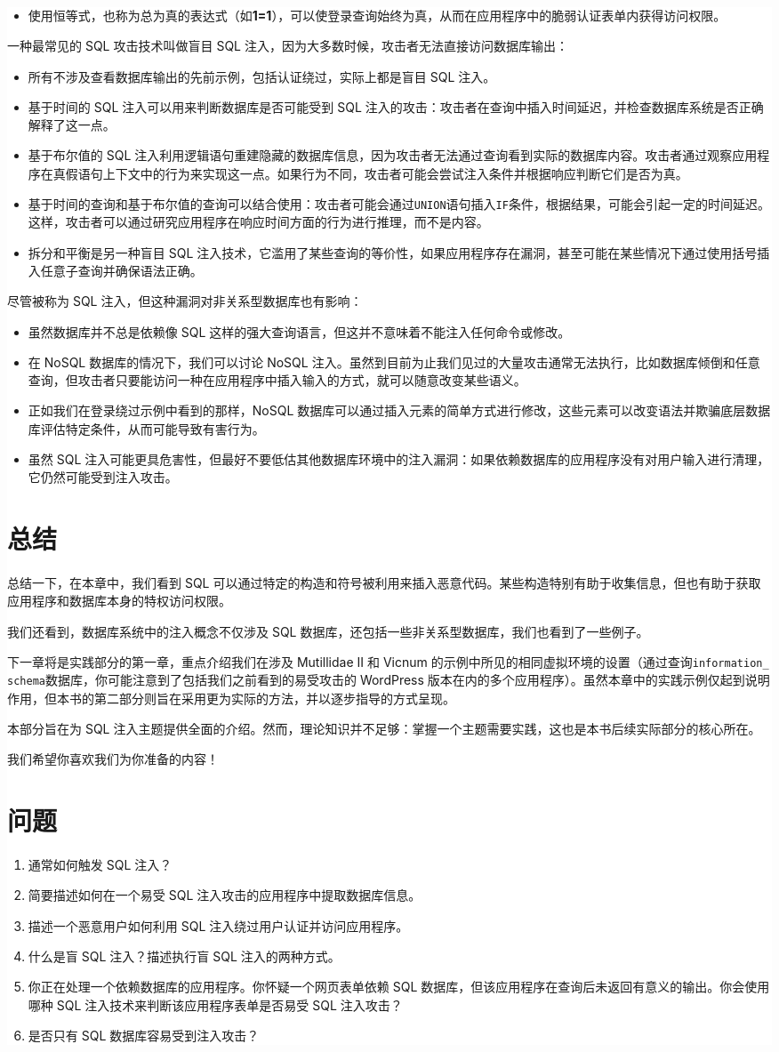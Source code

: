 +   使用恒等式，也称为总为真的表达式（如**1=1**），可以使登录查询始终为真，从而在应用程序中的脆弱认证表单内获得访问权限。

一种最常见的 SQL 攻击技术叫做盲目 SQL 注入，因为大多数时候，攻击者无法直接访问数据库输出：

+   所有不涉及查看数据库输出的先前示例，包括认证绕过，实际上都是盲目 SQL 注入。

+   基于时间的 SQL 注入可以用来判断数据库是否可能受到 SQL 注入的攻击：攻击者在查询中插入时间延迟，并检查数据库系统是否正确解释了这一点。

+   基于布尔值的 SQL 注入利用逻辑语句重建隐藏的数据库信息，因为攻击者无法通过查询看到实际的数据库内容。攻击者通过观察应用程序在真假语句上下文中的行为来实现这一点。如果行为不同，攻击者可能会尝试注入条件并根据响应判断它们是否为真。

+   基于时间的查询和基于布尔值的查询可以结合使用：攻击者可能会通过`UNION`语句插入`IF`条件，根据结果，可能会引起一定的时间延迟。这样，攻击者可以通过研究应用程序在响应时间方面的行为进行推理，而不是内容。

+   拆分和平衡是另一种盲目 SQL 注入技术，它滥用了某些查询的等价性，如果应用程序存在漏洞，甚至可能在某些情况下通过使用括号插入任意子查询并确保语法正确。

尽管被称为 SQL 注入，但这种漏洞对非关系型数据库也有影响：

+   虽然数据库并不总是依赖像 SQL 这样的强大查询语言，但这并不意味着不能注入任何命令或修改。

+   在 NoSQL 数据库的情况下，我们可以讨论 NoSQL 注入。虽然到目前为止我们见过的大量攻击通常无法执行，比如数据库倾倒和任意查询，但攻击者只要能访问一种在应用程序中插入输入的方式，就可以随意改变某些语义。

+   正如我们在登录绕过示例中看到的那样，NoSQL 数据库可以通过插入元素的简单方式进行修改，这些元素可以改变语法并欺骗底层数据库评估特定条件，从而可能导致有害行为。

+   虽然 SQL 注入可能更具危害性，但最好不要低估其他数据库环境中的注入漏洞：如果依赖数据库的应用程序没有对用户输入进行清理，它仍然可能受到注入攻击。

# 总结

总结一下，在本章中，我们看到 SQL 可以通过特定的构造和符号被利用来插入恶意代码。某些构造特别有助于收集信息，但也有助于获取应用程序和数据库本身的特权访问权限。

我们还看到，数据库系统中的注入概念不仅涉及 SQL 数据库，还包括一些非关系型数据库，我们也看到了一些例子。

下一章将是实践部分的第一章，重点介绍我们在涉及 Mutillidae II 和 Vicnum 的示例中所见的相同虚拟环境的设置（通过查询`information_schema`数据库，你可能注意到了包括我们之前看到的易受攻击的 WordPress 版本在内的多个应用程序）。虽然本章中的实践示例仅起到说明作用，但本书的第二部分则旨在采用更为实际的方法，并以逐步指导的方式呈现。

本部分旨在为 SQL 注入主题提供全面的介绍。然而，理论知识并不足够：掌握一个主题需要实践，这也是本书后续实际部分的核心所在。

我们希望你喜欢我们为你准备的内容！

# 问题

1.  通常如何触发 SQL 注入？

1.  简要描述如何在一个易受 SQL 注入攻击的应用程序中提取数据库信息。

1.  描述一个恶意用户如何利用 SQL 注入绕过用户认证并访问应用程序。

1.  什么是盲 SQL 注入？描述执行盲 SQL 注入的两种方式。

1.  你正在处理一个依赖数据库的应用程序。你怀疑一个网页表单依赖 SQL 数据库，但该应用程序在查询后未返回有意义的输出。你会使用哪种 SQL 注入技术来判断该应用程序表单是否易受 SQL 注入攻击？

1.  是否只有 SQL 数据库容易受到注入攻击？
